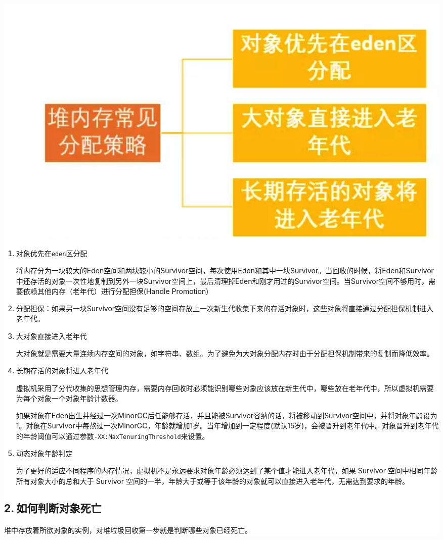 ![image-20190811183944750](JVM-2-垃圾回收/02.png)

1. 对象优先在`eden`区分配

   将内存分为一块较大的Eden空间和两块较小的Survivor空间，每次使用Eden和其中一块Survivor。当回收的时候，将Eden和Survivor中还存活的对象一次性地复制到另外一块Survivor空间上，最后清理掉Eden和刚才用过的Survivor空间。当Survivor空间不够用时，需要依赖其他内存（老年代）进行分配担保(Handle Promotion)

2. 分配担保：如果另一块Survivor空间没有足够的空间存放上一次新生代收集下来的存活对象时，这些对象将直接通过分配担保机制进入老年代。

3. 大对象直接进入老年代

   大对象就是需要大量连续内存空间的对象，如字符串、数组。为了避免为大对象分配内存时由于分配担保机制带来的复制而降低效率。

4. 长期存活的对象将进入老年代

   虚拟机采用了分代收集的思想管理内存，需要内存回收时必须能识别哪些对象应该放在新生代中，哪些放在老年代中，所以虚拟机需要为每个对象一个对象年龄计数器。

   如果对象在Eden出生并经过一次MinorGC后任能够存活，并且能被Survivor容纳的话，将被移动到Survivor空间中，并将对象年龄设为1。对象在Survivor中每熬过一次MinorGC，年龄就增加1岁。当年增加到一定程度(默认15岁)，会被晋升到老年代中。对象晋升到老年代的年龄阈值可以通过参数`-XX:MaxTenuringThreshold`来设置。

5. 动态对象年龄判定

   为了更好的适应不同程序的内存情况，虚拟机不是永远要求对象年龄必须达到了某个值才能进入老年代，如果 Survivor 空间中相同年龄所有对象大小的总和大于 Survivor 空间的一半，年龄大于或等于该年龄的对象就可以直接进入老年代，无需达到要求的年龄。

## 2. 如何判断对象死亡

堆中存放着所欲对象的实例，对堆垃圾回收第一步就是判断哪些对象已经死亡。
